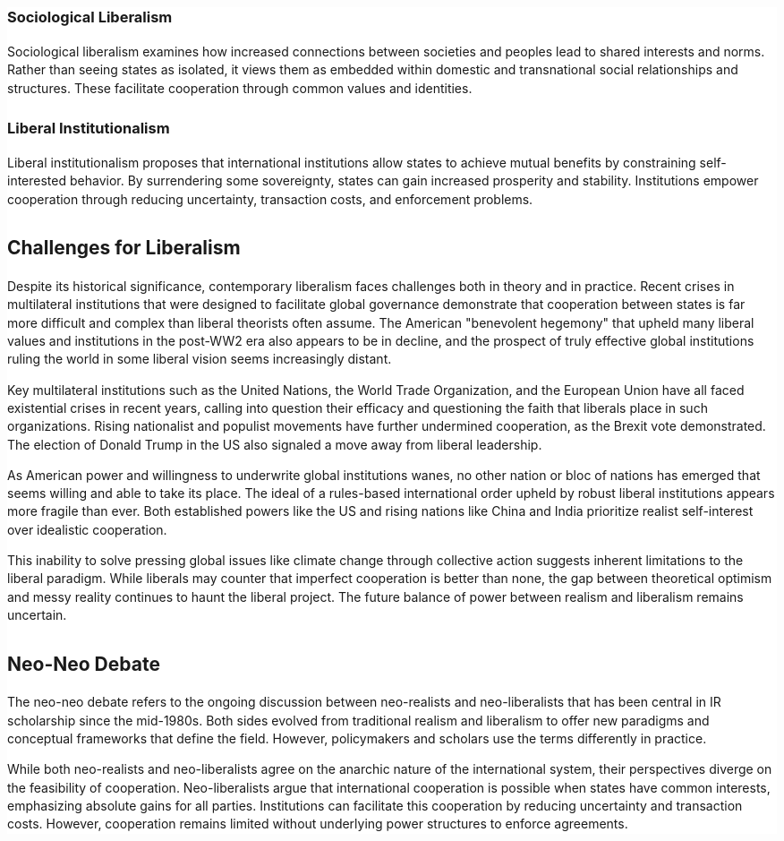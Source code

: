### Sociological Liberalism

Sociological liberalism examines how increased connections between societies and peoples lead to shared interests and norms. Rather than seeing states as isolated, it views them as embedded within domestic and transnational social relationships and structures. These facilitate cooperation through common values and identities.

### Liberal Institutionalism

Liberal institutionalism proposes that international institutions allow states to achieve mutual benefits by constraining self-interested behavior. By surrendering some sovereignty, states can gain increased prosperity and stability. Institutions empower cooperation through reducing uncertainty, transaction costs, and enforcement problems.

## Challenges for Liberalism

Despite its historical significance, contemporary liberalism faces challenges both in theory and in practice. Recent crises in multilateral institutions that were designed to facilitate global governance demonstrate that cooperation between states is far more difficult and complex than liberal theorists often assume. The American "benevolent hegemony" that upheld many liberal values and institutions in the post-WW2 era also appears to be in decline, and the prospect of truly effective global institutions ruling the world in some liberal vision seems increasingly distant.

Key multilateral institutions such as the United Nations, the World Trade Organization, and the European Union have all faced existential crises in recent years, calling into question their efficacy and questioning the faith that liberals place in such organizations. Rising nationalist and populist movements have further undermined cooperation, as the Brexit vote demonstrated. The election of Donald Trump in the US also signaled a move away from liberal leadership.

As American power and willingness to underwrite global institutions wanes, no other nation or bloc of nations has emerged that seems willing and able to take its place. The ideal of a rules-based international order upheld by robust liberal institutions appears more fragile than ever. Both established powers like the US and rising nations like China and India prioritize realist self-interest over idealistic cooperation.

This inability to solve pressing global issues like climate change through collective action suggests inherent limitations to the liberal paradigm. While liberals may counter that imperfect cooperation is better than none, the gap between theoretical optimism and messy reality continues to haunt the liberal project. The future balance of power between realism and liberalism remains uncertain.

## Neo-Neo Debate

The neo-neo debate refers to the ongoing discussion between neo-realists and neo-liberalists that has been central in IR scholarship since the mid-1980s. Both sides evolved from traditional realism and liberalism to offer new paradigms and conceptual frameworks that define the field. However, policymakers and scholars use the terms differently in practice.

While both neo-realists and neo-liberalists agree on the anarchic nature of the international system, their perspectives diverge on the feasibility of cooperation. Neo-liberalists argue that international cooperation is possible when states have common interests, emphasizing absolute gains for all parties. Institutions can facilitate this cooperation by reducing uncertainty and transaction costs. However, cooperation remains limited without underlying power structures to enforce agreements.
